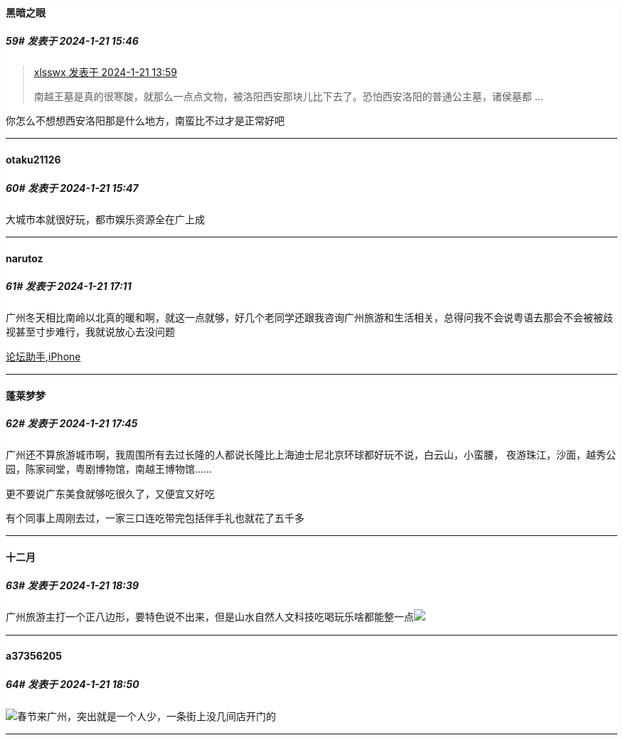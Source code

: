 ####  黑暗之眼  
##### 59#       发表于 2024-1-21 15:46

<blockquote><a href="httphttps://bbs.saraba1st.com/2b/forum.php?mod=redirect&amp;goto=findpost&amp;pid=63721748&amp;ptid=2168834" target="_blank">xlsswx 发表于 2024-1-21 13:59</a>

南越王墓是真的很寒酸，就那么一点点文物，被洛阳西安那块儿比下去了。恐怕西安洛阳的普通公主墓，诸侯墓都 ...</blockquote>
你怎么不想想西安洛阳那是什么地方，南蛮比不过才是正常好吧

*****

####  otaku21126  
##### 60#       发表于 2024-1-21 15:47

大城市本就很好玩，都市娱乐资源全在广上成


*****

####  narutoz  
##### 61#       发表于 2024-1-21 17:11

广州冬天相比南岭以北真的暖和啊，就这一点就够，好几个老同学还跟我咨询广州旅游和生活相关，总得问我不会说粤语去那会不会被被歧视甚至寸步难行，我就说放心去没问题

[论坛助手,iPhone](https://bbs.saraba1st.com/2b/forum.php?mod=viewthread&amp;tid=2029836)


*****

####  蓬莱梦梦  
##### 62#       发表于 2024-1-21 17:45

广州还不算旅游城市啊，我周围所有去过长隆的人都说长隆比上海迪士尼北京环球都好玩不说，白云山，小蛮腰， 夜游珠江，沙面，越秀公园，陈家祠堂，粤剧博物馆，南越王博物馆……

更不要说广东美食就够吃很久了，又便宜又好吃

有个同事上周刚去过，一家三口连吃带完包括伴手礼也就花了五千多


*****

####  十二月  
##### 63#       发表于 2024-1-21 18:39

广州旅游主打一个正八边形，要特色说不出来，但是山水自然人文科技吃喝玩乐啥都能整一点<img src="https://static.saraba1st.com/image/smiley/face2017/002.png" referrerpolicy="no-referrer">


*****

####  a37356205  
##### 64#       发表于 2024-1-21 18:50

<img src="https://static.saraba1st.com/image/smiley/face2017/245.png" referrerpolicy="no-referrer">春节来广州，突出就是一个人少，一条街上没几间店开门的


*****
